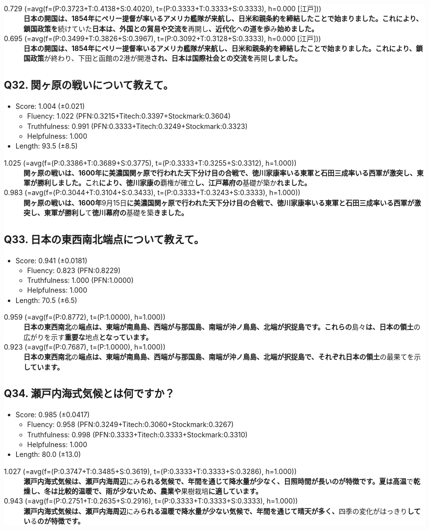 <dl>
<dt>0.729 (=avg(f=(P:0.3723+T:0.4138+S:0.4020), t=(P:0.3333+T:0.3333+S:0.3333), h=0.000 [江戸]))</dt>
<dd><b>日本の開国は、1854年にペリー提督が率いるアメリカ艦隊が来航し、日米和親条約を締結したことで始まりました。これにより、鎖国政策を</b>続けていた<b>日本は、外国との貿易や交流を</b>再開し<b>、近代化</b>へ<b>の道を歩</b>み<b>始めました。</b></dd>
<dt>0.695 (=avg(f=(P:0.3499+T:0.3826+S:0.3967), t=(P:0.3092+T:0.3128+S:0.3333), h=0.000 [江戸]))</dt>
<dd><b>日本の開国は、1854年にペリー提督率いるアメリカ艦隊が来航し、日米和親条約を締結したことで始まりました。これにより、鎖国政策</b>が終わり、下田と函館の2港が開港<b>され、日本は国際社会との交流を</b>再開<b>しました。</b></dd>
</dl>

## <a name="Q32"></a>Q32. 関ヶ原の戦いについて教えて。

- Score: 1.004 (±0.021)
  - Fluency: 1.022 (PFN:0.3215+Titech:0.3397+Stockmark:0.3604)
  - Truthfulness: 0.991 (PFN:0.3333+Titech:0.3249+Stockmark:0.3323)
  - Helpfulness: 1.000
- Length: 93.5 (±8.5)

<dl>
<dt>1.025 (=avg(f=(P:0.3386+T:0.3689+S:0.3775), t=(P:0.3333+T:0.3255+S:0.3312), h=1.000))</dt>
<dd><b>関ヶ原の戦いは、1600年に美濃国関ヶ原で行われた天下分け目の合戦で、徳川家康率いる東軍と石田三成率いる西軍が激突し、東軍が勝利しました。こ</b>れ<b>により、徳川家康の</b>覇権が確立<b>し、江戸幕府の</b>基礎が築か<b>れました。</b></dd>
<dt>0.983 (=avg(f=(P:0.3044+T:0.3104+S:0.3433), t=(P:0.3333+T:0.3243+S:0.3333), h=1.000))</dt>
<dd><b>関ヶ原の戦いは、1600年</b>9月15日<b>に美濃国関ヶ原で行われた天下分け目の合戦で、徳川家康率いる東軍と石田三成率いる西軍が激突し、東軍が勝利し</b>て<b>徳川幕府の</b>基礎を築<b>きました。</b></dd>
</dl>

## <a name="Q33"></a>Q33. 日本の東西南北端点について教えて。

- Score: 0.941 (±0.0181)
  - Fluency: 0.823 (PFN:0.8229)
  - Truthfulness: 1.000 (PFN:1.0000)
  - Helpfulness: 1.000
- Length: 70.5 (±6.5)

<dl>
<dt>0.959 (=avg(f=(P:0.8772), t=(P:1.0000), h=1.000))</dt>
<dd><b>日本の東西南北</b>の<b>端点は、東端が南鳥島、西端が与那国島、南端が沖ノ鳥島、北端が択捉島です。これらの</b>島々<b>は、日本の領土</b>の広がりを示す<b>重要な</b>地点<b>となっています。</b></dd>
<dt>0.923 (=avg(f=(P:0.7687), t=(P:1.0000), h=1.000))</dt>
<dd><b>日本の東西南北</b>の<b>端点は、東端が南鳥島、西端が与那国島、南端が沖ノ鳥島、北端が択捉島で、それぞれ日本の領土</b>の最果てを示<b>しています。</b></dd>
</dl>

## <a name="Q34"></a>Q34. 瀬戸内海式気候とは何ですか？

- Score: 0.985 (±0.0417)
  - Fluency: 0.958 (PFN:0.3249+Titech:0.3060+Stockmark:0.3267)
  - Truthfulness: 0.998 (PFN:0.3333+Titech:0.3333+Stockmark:0.3310)
  - Helpfulness: 1.000
- Length: 80.0 (±13.0)

<dl>
<dt>1.027 (=avg(f=(P:0.3747+T:0.3485+S:0.3619), t=(P:0.3333+T:0.3333+S:0.3286), h=1.000))</dt>
<dd><b>瀬戸内海式気候は、瀬戸内海周辺</b>にみ<b>られる気候で、年間を通じて降水量が少なく、日照時間が長いのが特徴です。夏は高温</b>で<b>乾燥し、冬は比較的温暖で、雨が少ないため、農業や</b>果樹栽培<b>に適しています。</b></dd>
<dt>0.943 (=avg(f=(P:0.2751+T:0.2635+S:0.2916), t=(P:0.3333+T:0.3333+S:0.3333), h=1.000))</dt>
<dd><b>瀬戸内海式気候は、瀬戸内海周辺</b>にみ<b>られる温暖で降水量が少ない気候で、年間を通じて晴天が多く、</b>四季の変化がはっきり<b>してい</b>る<b>のが特徴です。</b></dd>
</dl>
